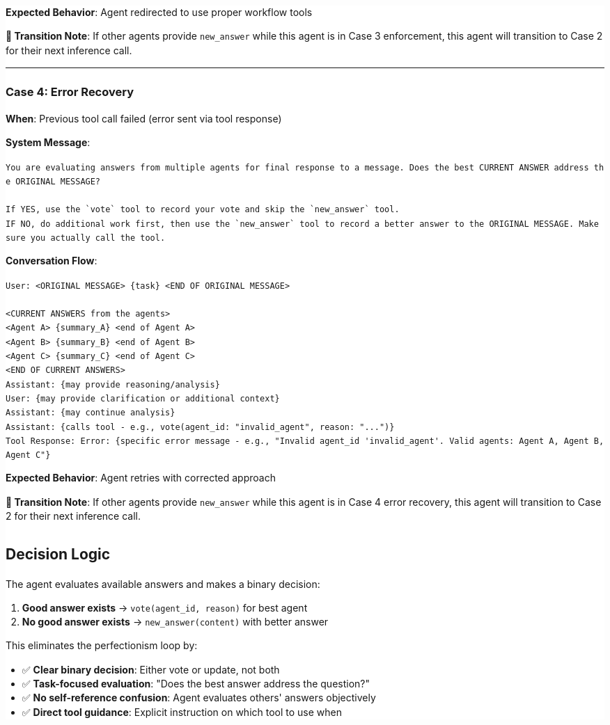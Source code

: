 **Expected Behavior**: Agent redirected to use proper workflow tools

**🔄 Transition Note**: If other agents provide `new_answer` while this agent is in Case 3 enforcement, this agent will transition to Case 2 for their next inference call.

---

### Case 4: Error Recovery  

**When**: Previous tool call failed (error sent via tool response)

**System Message**:
```
You are evaluating answers from multiple agents for final response to a message. Does the best CURRENT ANSWER address the ORIGINAL MESSAGE?

If YES, use the `vote` tool to record your vote and skip the `new_answer` tool.
IF NO, do additional work first, then use the `new_answer` tool to record a better answer to the ORIGINAL MESSAGE. Make sure you actually call the tool.
```

**Conversation Flow**:
```
User: <ORIGINAL MESSAGE> {task} <END OF ORIGINAL MESSAGE>

<CURRENT ANSWERS from the agents>
<Agent A> {summary_A} <end of Agent A>
<Agent B> {summary_B} <end of Agent B>
<Agent C> {summary_C} <end of Agent C>
<END OF CURRENT ANSWERS>
Assistant: {may provide reasoning/analysis}
User: {may provide clarification or additional context}
Assistant: {may continue analysis}
Assistant: {calls tool - e.g., vote(agent_id: "invalid_agent", reason: "...")}
Tool Response: Error: {specific error message - e.g., "Invalid agent_id 'invalid_agent'. Valid agents: Agent A, Agent B, Agent C"}
```

**Expected Behavior**: Agent retries with corrected approach

**🔄 Transition Note**: If other agents provide `new_answer` while this agent is in Case 4 error recovery, this agent will transition to Case 2 for their next inference call.

## Decision Logic

The agent evaluates available answers and makes a binary decision:

1. **Good answer exists** → `vote(agent_id, reason)` for best agent
2. **No good answer exists** → `new_answer(content)` with better answer

This eliminates the perfectionism loop by:
- ✅ **Clear binary decision**: Either vote or update, not both
- ✅ **Task-focused evaluation**: "Does the best answer address the question?"
- ✅ **No self-reference confusion**: Agent evaluates others' answers objectively
- ✅ **Direct tool guidance**: Explicit instruction on which tool to use when
